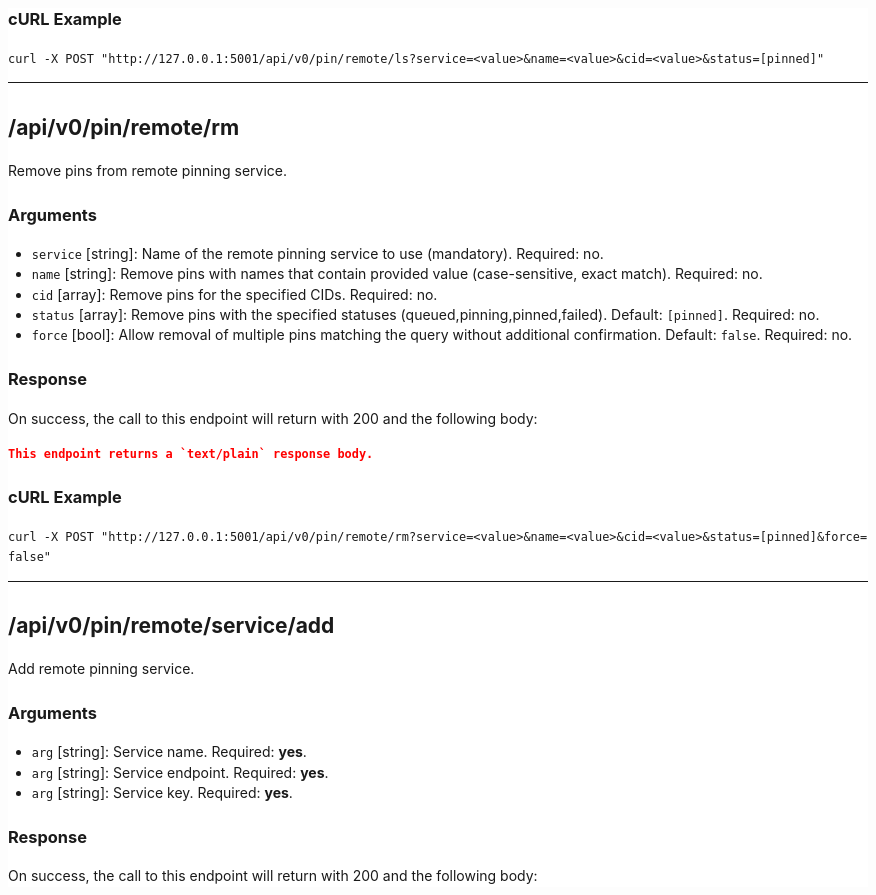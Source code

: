 ### cURL Example

`curl -X POST "http://127.0.0.1:5001/api/v0/pin/remote/ls?service=<value>&name=<value>&cid=<value>&status=[pinned]"`

---


## /api/v0/pin/remote/rm

Remove pins from remote pinning service.

### Arguments

- `service` [string]: Name of the remote pinning service to use (mandatory). Required: no.
- `name` [string]: Remove pins with names that contain provided value (case-sensitive, exact match). Required: no.
- `cid` [array]: Remove pins for the specified CIDs. Required: no.
- `status` [array]: Remove pins with the specified statuses (queued,pinning,pinned,failed). Default: `[pinned]`. Required: no.
- `force` [bool]: Allow removal of multiple pins matching the query without additional confirmation. Default: `false`. Required: no.


### Response

On success, the call to this endpoint will return with 200 and the following body:

```json
This endpoint returns a `text/plain` response body.
```

### cURL Example

`curl -X POST "http://127.0.0.1:5001/api/v0/pin/remote/rm?service=<value>&name=<value>&cid=<value>&status=[pinned]&force=false"`

---


## /api/v0/pin/remote/service/add

Add remote pinning service.

### Arguments

- `arg` [string]: Service name. Required: **yes**.
- `arg` [string]: Service endpoint. Required: **yes**.
- `arg` [string]: Service key. Required: **yes**.


### Response

On success, the call to this endpoint will return with 200 and the following body:
